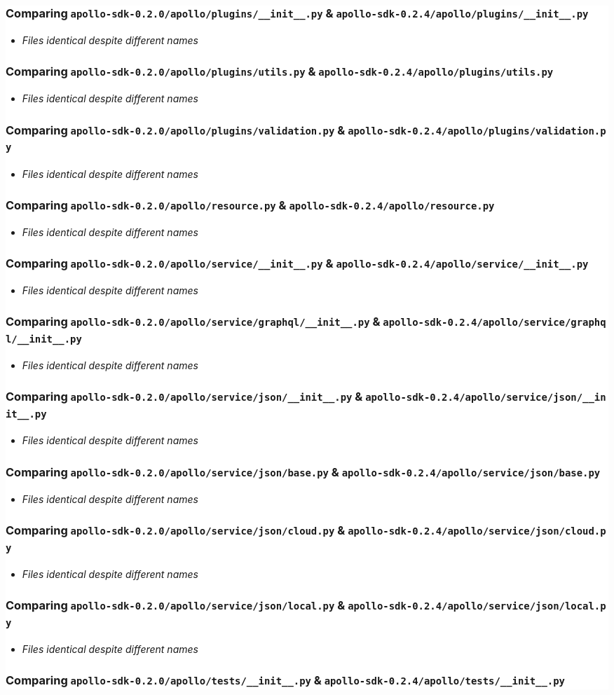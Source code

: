 ### Comparing `apollo-sdk-0.2.0/apollo/plugins/__init__.py` & `apollo-sdk-0.2.4/apollo/plugins/__init__.py`

 * *Files identical despite different names*

### Comparing `apollo-sdk-0.2.0/apollo/plugins/utils.py` & `apollo-sdk-0.2.4/apollo/plugins/utils.py`

 * *Files identical despite different names*

### Comparing `apollo-sdk-0.2.0/apollo/plugins/validation.py` & `apollo-sdk-0.2.4/apollo/plugins/validation.py`

 * *Files identical despite different names*

### Comparing `apollo-sdk-0.2.0/apollo/resource.py` & `apollo-sdk-0.2.4/apollo/resource.py`

 * *Files identical despite different names*

### Comparing `apollo-sdk-0.2.0/apollo/service/__init__.py` & `apollo-sdk-0.2.4/apollo/service/__init__.py`

 * *Files identical despite different names*

### Comparing `apollo-sdk-0.2.0/apollo/service/graphql/__init__.py` & `apollo-sdk-0.2.4/apollo/service/graphql/__init__.py`

 * *Files identical despite different names*

### Comparing `apollo-sdk-0.2.0/apollo/service/json/__init__.py` & `apollo-sdk-0.2.4/apollo/service/json/__init__.py`

 * *Files identical despite different names*

### Comparing `apollo-sdk-0.2.0/apollo/service/json/base.py` & `apollo-sdk-0.2.4/apollo/service/json/base.py`

 * *Files identical despite different names*

### Comparing `apollo-sdk-0.2.0/apollo/service/json/cloud.py` & `apollo-sdk-0.2.4/apollo/service/json/cloud.py`

 * *Files identical despite different names*

### Comparing `apollo-sdk-0.2.0/apollo/service/json/local.py` & `apollo-sdk-0.2.4/apollo/service/json/local.py`

 * *Files identical despite different names*

### Comparing `apollo-sdk-0.2.0/apollo/tests/__init__.py` & `apollo-sdk-0.2.4/apollo/tests/__init__.py`

